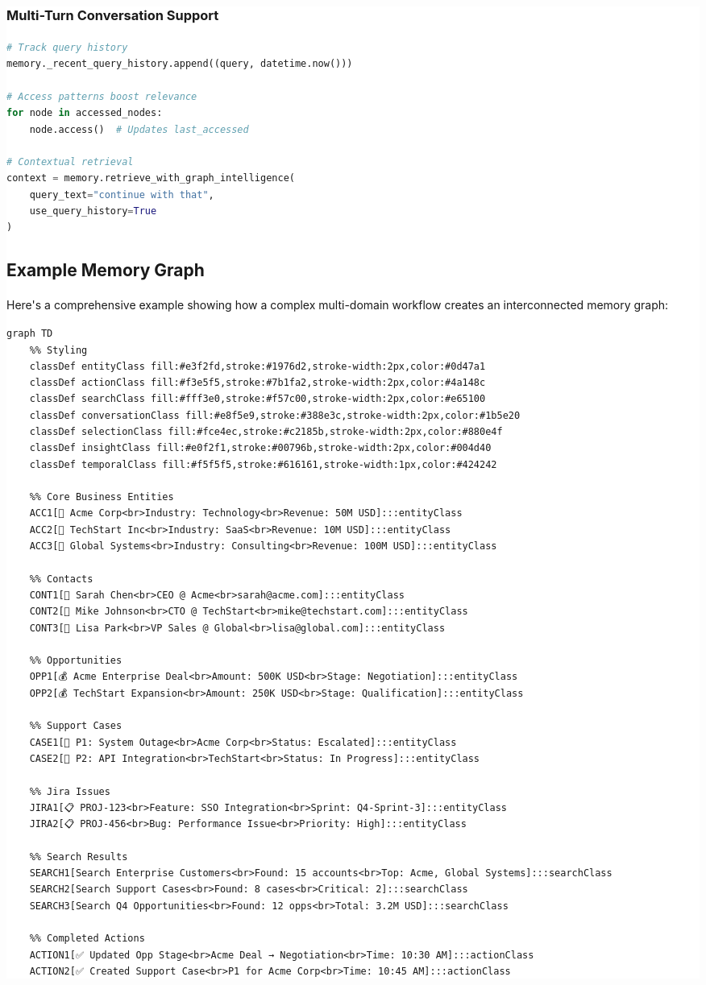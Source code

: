### Multi-Turn Conversation Support

```python
# Track query history
memory._recent_query_history.append((query, datetime.now()))

# Access patterns boost relevance
for node in accessed_nodes:
    node.access()  # Updates last_accessed

# Contextual retrieval
context = memory.retrieve_with_graph_intelligence(
    query_text="continue with that",
    use_query_history=True
)
```

## Example Memory Graph

Here's a comprehensive example showing how a complex multi-domain workflow creates an interconnected memory graph:

```mermaid
graph TD
    %% Styling
    classDef entityClass fill:#e3f2fd,stroke:#1976d2,stroke-width:2px,color:#0d47a1
    classDef actionClass fill:#f3e5f5,stroke:#7b1fa2,stroke-width:2px,color:#4a148c
    classDef searchClass fill:#fff3e0,stroke:#f57c00,stroke-width:2px,color:#e65100
    classDef conversationClass fill:#e8f5e9,stroke:#388e3c,stroke-width:2px,color:#1b5e20
    classDef selectionClass fill:#fce4ec,stroke:#c2185b,stroke-width:2px,color:#880e4f
    classDef insightClass fill:#e0f2f1,stroke:#00796b,stroke-width:2px,color:#004d40
    classDef temporalClass fill:#f5f5f5,stroke:#616161,stroke-width:1px,color:#424242
    
    %% Core Business Entities
    ACC1[🏢 Acme Corp<br>Industry: Technology<br>Revenue: 50M USD]:::entityClass
    ACC2[🏢 TechStart Inc<br>Industry: SaaS<br>Revenue: 10M USD]:::entityClass
    ACC3[🏢 Global Systems<br>Industry: Consulting<br>Revenue: 100M USD]:::entityClass
    
    %% Contacts
    CONT1[👤 Sarah Chen<br>CEO @ Acme<br>sarah@acme.com]:::entityClass
    CONT2[👤 Mike Johnson<br>CTO @ TechStart<br>mike@techstart.com]:::entityClass
    CONT3[👤 Lisa Park<br>VP Sales @ Global<br>lisa@global.com]:::entityClass
    
    %% Opportunities
    OPP1[💰 Acme Enterprise Deal<br>Amount: 500K USD<br>Stage: Negotiation]:::entityClass
    OPP2[💰 TechStart Expansion<br>Amount: 250K USD<br>Stage: Qualification]:::entityClass
    
    %% Support Cases
    CASE1[🎫 P1: System Outage<br>Acme Corp<br>Status: Escalated]:::entityClass
    CASE2[🎫 P2: API Integration<br>TechStart<br>Status: In Progress]:::entityClass
    
    %% Jira Issues
    JIRA1[📋 PROJ-123<br>Feature: SSO Integration<br>Sprint: Q4-Sprint-3]:::entityClass
    JIRA2[📋 PROJ-456<br>Bug: Performance Issue<br>Priority: High]:::entityClass
    
    %% Search Results
    SEARCH1[Search Enterprise Customers<br>Found: 15 accounts<br>Top: Acme, Global Systems]:::searchClass
    SEARCH2[Search Support Cases<br>Found: 8 cases<br>Critical: 2]:::searchClass
    SEARCH3[Search Q4 Opportunities<br>Found: 12 opps<br>Total: 3.2M USD]:::searchClass
    
    %% Completed Actions
    ACTION1[✅ Updated Opp Stage<br>Acme Deal → Negotiation<br>Time: 10:30 AM]:::actionClass
    ACTION2[✅ Created Support Case<br>P1 for Acme Corp<br>Time: 10:45 AM]:::actionClass
```